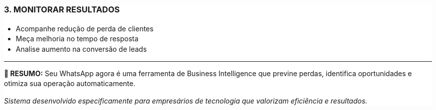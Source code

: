 ### 3. **MONITORAR RESULTADOS**
- Acompanhe redução de perda de clientes
- Meça melhoria no tempo de resposta  
- Analise aumento na conversão de leads

---

**🎯 RESUMO:** Seu WhatsApp agora é uma ferramenta de Business Intelligence que previne perdas, identifica oportunidades e otimiza sua operação automaticamente.

*Sistema desenvolvido especificamente para empresários de tecnologia que valorizam eficiência e resultados.*
